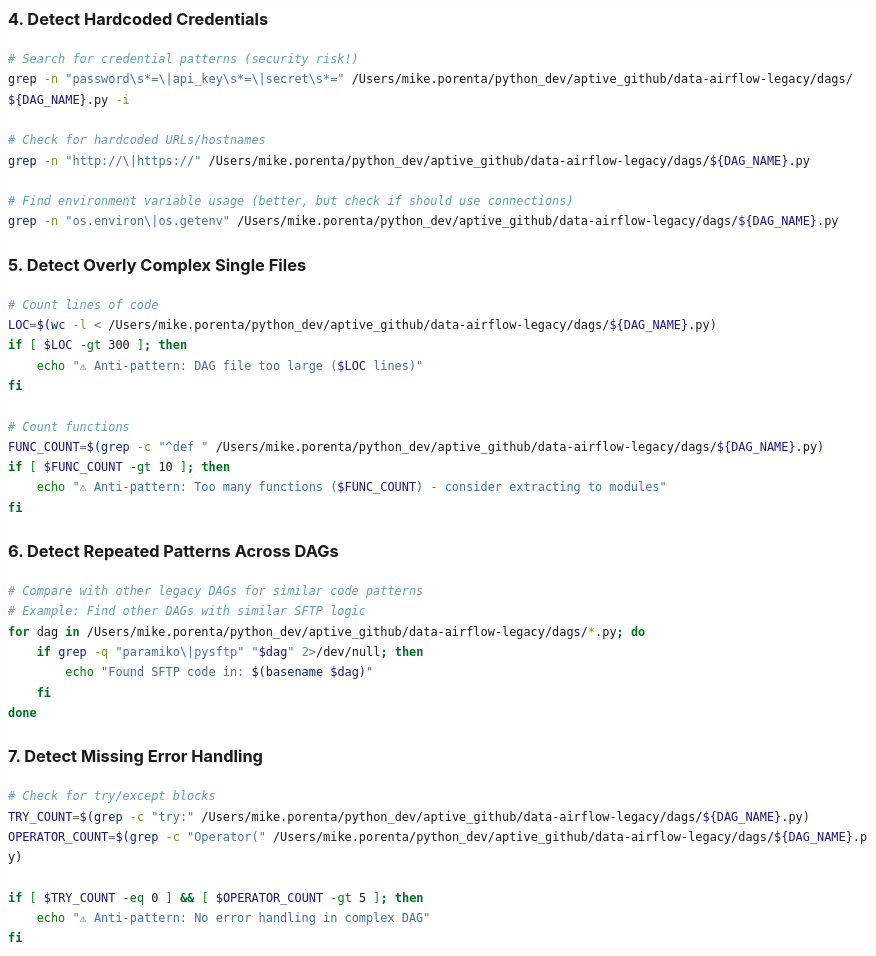 ### 4. Detect Hardcoded Credentials
```bash
# Search for credential patterns (security risk!)
grep -n "password\s*=\|api_key\s*=\|secret\s*=" /Users/mike.porenta/python_dev/aptive_github/data-airflow-legacy/dags/${DAG_NAME}.py -i

# Check for hardcoded URLs/hostnames
grep -n "http://\|https://" /Users/mike.porenta/python_dev/aptive_github/data-airflow-legacy/dags/${DAG_NAME}.py

# Find environment variable usage (better, but check if should use connections)
grep -n "os.environ\|os.getenv" /Users/mike.porenta/python_dev/aptive_github/data-airflow-legacy/dags/${DAG_NAME}.py
```

### 5. Detect Overly Complex Single Files
```bash
# Count lines of code
LOC=$(wc -l < /Users/mike.porenta/python_dev/aptive_github/data-airflow-legacy/dags/${DAG_NAME}.py)
if [ $LOC -gt 300 ]; then
    echo "⚠ Anti-pattern: DAG file too large ($LOC lines)"
fi

# Count functions
FUNC_COUNT=$(grep -c "^def " /Users/mike.porenta/python_dev/aptive_github/data-airflow-legacy/dags/${DAG_NAME}.py)
if [ $FUNC_COUNT -gt 10 ]; then
    echo "⚠ Anti-pattern: Too many functions ($FUNC_COUNT) - consider extracting to modules"
fi
```

### 6. Detect Repeated Patterns Across DAGs
```bash
# Compare with other legacy DAGs for similar code patterns
# Example: Find other DAGs with similar SFTP logic
for dag in /Users/mike.porenta/python_dev/aptive_github/data-airflow-legacy/dags/*.py; do
    if grep -q "paramiko\|pysftp" "$dag" 2>/dev/null; then
        echo "Found SFTP code in: $(basename $dag)"
    fi
done
```

### 7. Detect Missing Error Handling
```bash
# Check for try/except blocks
TRY_COUNT=$(grep -c "try:" /Users/mike.porenta/python_dev/aptive_github/data-airflow-legacy/dags/${DAG_NAME}.py)
OPERATOR_COUNT=$(grep -c "Operator(" /Users/mike.porenta/python_dev/aptive_github/data-airflow-legacy/dags/${DAG_NAME}.py)

if [ $TRY_COUNT -eq 0 ] && [ $OPERATOR_COUNT -gt 5 ]; then
    echo "⚠ Anti-pattern: No error handling in complex DAG"
fi
```
